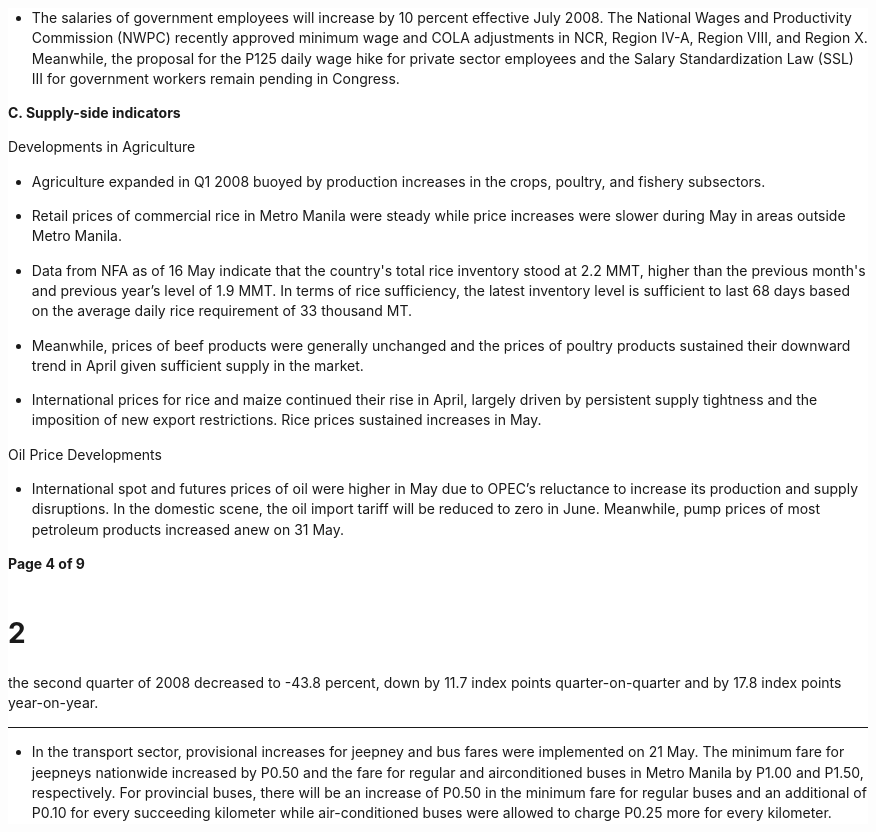  - The salaries of government employees will increase by 10 percent
effective July 2008. The National Wages and Productivity Commission
(NWPC) recently approved minimum wage and COLA adjustments in
NCR, Region IV-A, Region VIII, and Region X. Meanwhile, the
proposal for the P125 daily wage hike for private sector employees
and the Salary Standardization Law (SSL) III for government workers
remain pending in Congress.

**C. Supply-side indicators**

Developments in Agriculture

  - Agriculture expanded in Q1 2008 buoyed by production increases in
the crops, poultry, and fishery subsectors.

  - Retail prices of commercial rice in Metro Manila were steady while
price increases were slower during May in areas outside Metro
Manila.

  - Data from NFA as of 16 May indicate that the country's total rice
inventory stood at 2.2 MMT, higher than the previous month's and
previous year’s level of 1.9 MMT. In terms of rice sufficiency, the
latest inventory level is sufficient to last 68 days based on the average
daily rice requirement of 33 thousand MT.

  - Meanwhile, prices of beef products were generally unchanged and the
prices of poultry products sustained their downward trend in April
given sufficient supply in the market.

  - International prices for rice and maize continued their rise in April,
largely driven by persistent supply tightness and the imposition of new
export restrictions. Rice prices sustained increases in May.

Oil Price Developments

  - International spot and futures prices of oil were higher in May due to
OPEC’s reluctance to increase its production and supply disruptions.
In the domestic scene, the oil import tariff will be reduced to zero in
June. Meanwhile, pump prices of most petroleum products increased
anew on 31 May.

**Page 4 of 9**


# 2

the second quarter of 2008 decreased to -43.8 percent, down by 11.7
index points quarter-on-quarter and by 17.8 index points year-on-year.


-----

  - In the transport sector, provisional increases for jeepney and bus
fares were implemented on 21 May. The minimum fare for jeepneys
nationwide increased by P0.50 and the fare for regular and airconditioned buses in Metro Manila by P1.00 and P1.50, respectively.
For provincial buses, there will be an increase of P0.50 in the
minimum fare for regular buses and an additional of P0.10 for every
succeeding kilometer while air-conditioned buses were allowed to
charge P0.25 more for every kilometer.
